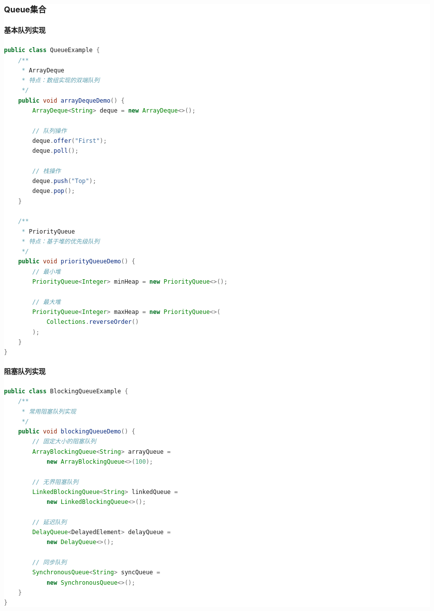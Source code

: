 ### Queue集合

#### 基本队列实现
```java
public class QueueExample {
    /**
     * ArrayDeque
     * 特点：数组实现的双端队列
     */
    public void arrayDequeDemo() {
        ArrayDeque<String> deque = new ArrayDeque<>();
        
        // 队列操作
        deque.offer("First");
        deque.poll();
        
        // 栈操作
        deque.push("Top");
        deque.pop();
    }
    
    /**
     * PriorityQueue
     * 特点：基于堆的优先级队列
     */
    public void priorityQueueDemo() {
        // 最小堆
        PriorityQueue<Integer> minHeap = new PriorityQueue<>();
        
        // 最大堆
        PriorityQueue<Integer> maxHeap = new PriorityQueue<>(
            Collections.reverseOrder()
        );
    }
}
```

#### 阻塞队列实现
```java
public class BlockingQueueExample {
    /**
     * 常用阻塞队列实现
     */
    public void blockingQueueDemo() {
        // 固定大小的阻塞队列
        ArrayBlockingQueue<String> arrayQueue = 
            new ArrayBlockingQueue<>(100);
        
        // 无界阻塞队列
        LinkedBlockingQueue<String> linkedQueue = 
            new LinkedBlockingQueue<>();
        
        // 延迟队列
        DelayQueue<DelayedElement> delayQueue = 
            new DelayQueue<>();
        
        // 同步队列
        SynchronousQueue<String> syncQueue = 
            new SynchronousQueue<>();
    }
}
```
